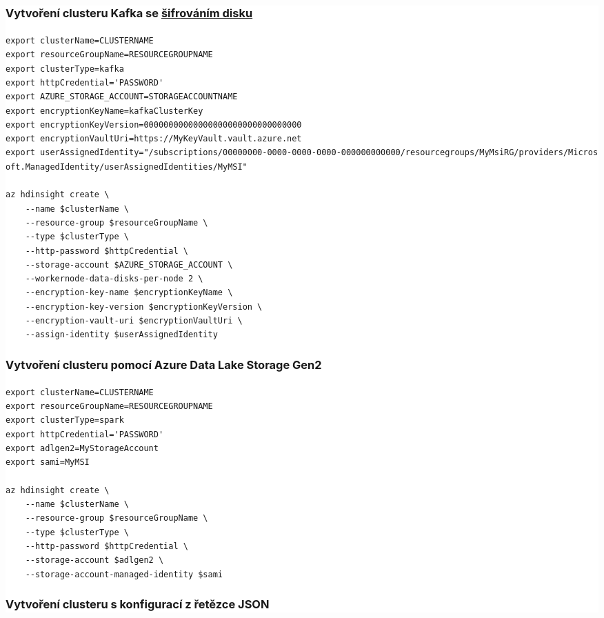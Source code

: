 ### <a name="create-a-kafka-cluster-with-disk-encryption"></a>Vytvoření clusteru Kafka se [šifrováním disku](./disk-encryption.md)

```azurecli
export clusterName=CLUSTERNAME
export resourceGroupName=RESOURCEGROUPNAME
export clusterType=kafka
export httpCredential='PASSWORD'
export AZURE_STORAGE_ACCOUNT=STORAGEACCOUNTNAME
export encryptionKeyName=kafkaClusterKey
export encryptionKeyVersion=00000000000000000000000000000000
export encryptionVaultUri=https://MyKeyVault.vault.azure.net
export userAssignedIdentity="/subscriptions/00000000-0000-0000-0000-000000000000/resourcegroups/MyMsiRG/providers/Microsoft.ManagedIdentity/userAssignedIdentities/MyMSI"

az hdinsight create \
    --name $clusterName \
    --resource-group $resourceGroupName \
    --type $clusterType \
    --http-password $httpCredential \
    --storage-account $AZURE_STORAGE_ACCOUNT \
    --workernode-data-disks-per-node 2 \
    --encryption-key-name $encryptionKeyName \
    --encryption-key-version $encryptionKeyVersion \
    --encryption-vault-uri $encryptionVaultUri \
    --assign-identity $userAssignedIdentity
```

### <a name="create-a-cluster-with-azure-data-lake-storage-gen2"></a>Vytvoření clusteru pomocí Azure Data Lake Storage Gen2

```azurecli
export clusterName=CLUSTERNAME
export resourceGroupName=RESOURCEGROUPNAME
export clusterType=spark
export httpCredential='PASSWORD'
export adlgen2=MyStorageAccount
export sami=MyMSI

az hdinsight create \
    --name $clusterName \
    --resource-group $resourceGroupName \
    --type $clusterType \
    --http-password $httpCredential \
    --storage-account $adlgen2 \
    --storage-account-managed-identity $sami
```

### <a name="create-a-cluster-with-configuration-from-json-string"></a>Vytvoření clusteru s konfigurací z řetězce JSON
